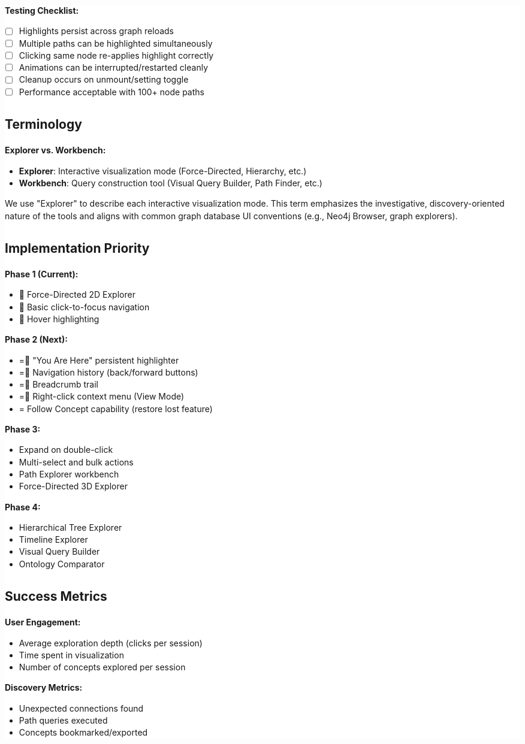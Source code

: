 **Testing Checklist:**
- [ ] Highlights persist across graph reloads
- [ ] Multiple paths can be highlighted simultaneously
- [ ] Clicking same node re-applies highlight correctly
- [ ] Animations can be interrupted/restarted cleanly
- [ ] Cleanup occurs on unmount/setting toggle
- [ ] Performance acceptable with 100+ node paths

## Terminology

**Explorer vs. Workbench:**
- **Explorer**: Interactive visualization mode (Force-Directed, Hierarchy, etc.)
- **Workbench**: Query construction tool (Visual Query Builder, Path Finder, etc.)

We use "Explorer" to describe each interactive visualization mode. This term emphasizes the investigative, discovery-oriented nature of the tools and aligns with common graph database UI conventions (e.g., Neo4j Browser, graph explorers).

## Implementation Priority

**Phase 1 (Current):**
-  Force-Directed 2D Explorer
-  Basic click-to-focus navigation
-  Hover highlighting

**Phase 2 (Next):**
- = "You Are Here" persistent highlighter
- = Navigation history (back/forward buttons)
- = Breadcrumb trail
- = Right-click context menu (View Mode)
- = Follow Concept capability (restore lost feature)

**Phase 3:**
- Expand on double-click
- Multi-select and bulk actions
- Path Explorer workbench
- Force-Directed 3D Explorer

**Phase 4:**
- Hierarchical Tree Explorer
- Timeline Explorer
- Visual Query Builder
- Ontology Comparator

## Success Metrics

**User Engagement:**
- Average exploration depth (clicks per session)
- Time spent in visualization
- Number of concepts explored per session

**Discovery Metrics:**
- Unexpected connections found
- Path queries executed
- Concepts bookmarked/exported

